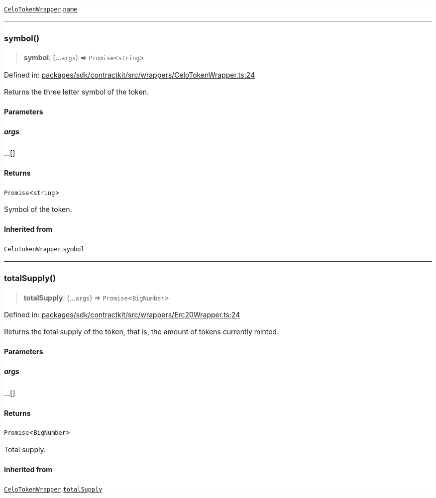 [`CeloTokenWrapper`](../../CeloTokenWrapper/classes/CeloTokenWrapper.md).[`name`](../../CeloTokenWrapper/classes/CeloTokenWrapper.md#name)

***

### symbol()

> **symbol**: (...`args`) => `Promise`\<`string`\>

Defined in: [packages/sdk/contractkit/src/wrappers/CeloTokenWrapper.ts:24](https://github.com/celo-org/developer-tooling/blob/master/packages/sdk/contractkit/src/wrappers/CeloTokenWrapper.ts#L24)

Returns the three letter symbol of the token.

#### Parameters

##### args

...\[\]

#### Returns

`Promise`\<`string`\>

Symbol of the token.

#### Inherited from

[`CeloTokenWrapper`](../../CeloTokenWrapper/classes/CeloTokenWrapper.md).[`symbol`](../../CeloTokenWrapper/classes/CeloTokenWrapper.md#symbol)

***

### totalSupply()

> **totalSupply**: (...`args`) => `Promise`\<`BigNumber`\>

Defined in: [packages/sdk/contractkit/src/wrappers/Erc20Wrapper.ts:24](https://github.com/celo-org/developer-tooling/blob/master/packages/sdk/contractkit/src/wrappers/Erc20Wrapper.ts#L24)

Returns the total supply of the token, that is, the amount of tokens currently minted.

#### Parameters

##### args

...\[\]

#### Returns

`Promise`\<`BigNumber`\>

Total supply.

#### Inherited from

[`CeloTokenWrapper`](../../CeloTokenWrapper/classes/CeloTokenWrapper.md).[`totalSupply`](../../CeloTokenWrapper/classes/CeloTokenWrapper.md#totalsupply)
